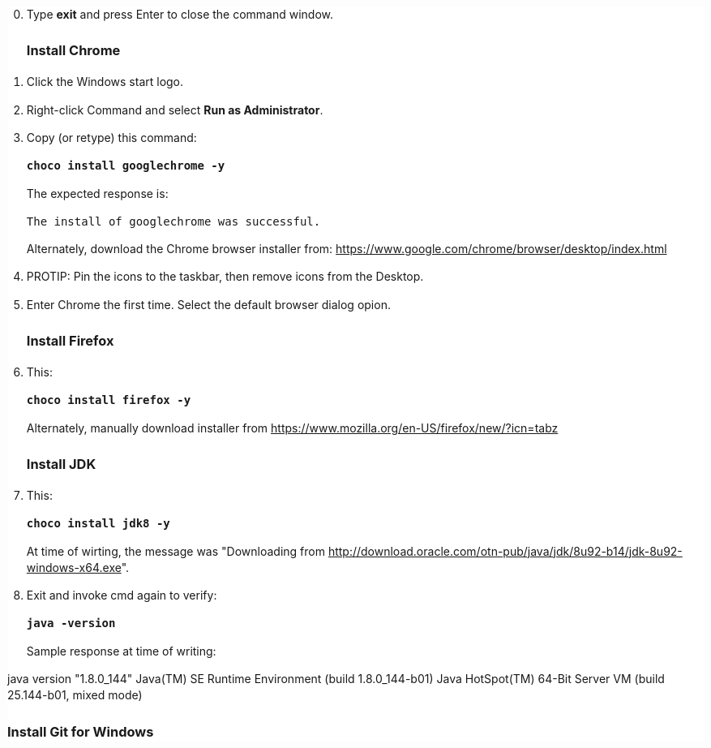 0. Type <strong>exit</strong> and press Enter to close the command window.

   ### Install Chrome 

0. Click the Windows start logo.
0. Right-click Command and select <strong>Run as Administrator</strong>.
0. Copy (or retype) this command:

   <tt><strong>choco install googlechrome -y
   </strong></tt>

   The expected response is:

   <pre>The install of googlechrome was successful.</pre>

   Alternately, download the Chrome browser installer from:
   <a target="_blank" href="https://www.google.com/chrome/browser/desktop/index.html">
   https://www.google.com/chrome/browser/desktop/index.html</a>

0. PROTIP: Pin the icons to the taskbar, then remove icons from the Desktop.
0. Enter Chrome the first time. Select the default browser dialog opion.


   ### Install Firefox

0. This:

   <tt><strong>choco install firefox -y
   </strong></tt>

   Alternately, manually download installer from 
   https://www.mozilla.org/en-US/firefox/new/?icn=tabz


   ### Install JDK

0. This:

   <tt><strong>choco install jdk8 -y
   </strong></tt>

   At time of wirting, the message was "Downloading from http://download.oracle.com/otn-pub/java/jdk/8u92-b14/jdk-8u92-windows-x64.exe".

0. Exit and invoke cmd again to verify:

   <tt><strong>java -version
   </strong></tt>

   Sample response at time of writing:

   <pre>
java version "1.8.0_144"
Java(TM) SE Runtime Environment (build 1.8.0_144-b01)
Java HotSpot(TM) 64-Bit Server VM (build 25.144-b01, mixed mode)
   </pre>


   ### Install Git for Windows
